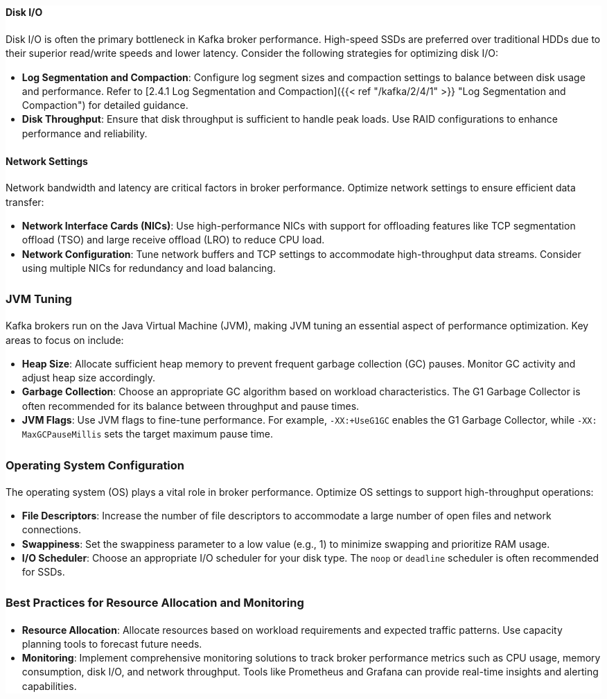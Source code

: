 #### Disk I/O

Disk I/O is often the primary bottleneck in Kafka broker performance. High-speed SSDs are preferred over traditional HDDs due to their superior read/write speeds and lower latency. Consider the following strategies for optimizing disk I/O:

- **Log Segmentation and Compaction**: Configure log segment sizes and compaction settings to balance between disk usage and performance. Refer to [2.4.1 Log Segmentation and Compaction]({{< ref "/kafka/2/4/1" >}} "Log Segmentation and Compaction") for detailed guidance.
- **Disk Throughput**: Ensure that disk throughput is sufficient to handle peak loads. Use RAID configurations to enhance performance and reliability.

#### Network Settings

Network bandwidth and latency are critical factors in broker performance. Optimize network settings to ensure efficient data transfer:

- **Network Interface Cards (NICs)**: Use high-performance NICs with support for offloading features like TCP segmentation offload (TSO) and large receive offload (LRO) to reduce CPU load.
- **Network Configuration**: Tune network buffers and TCP settings to accommodate high-throughput data streams. Consider using multiple NICs for redundancy and load balancing.

### JVM Tuning

Kafka brokers run on the Java Virtual Machine (JVM), making JVM tuning an essential aspect of performance optimization. Key areas to focus on include:

- **Heap Size**: Allocate sufficient heap memory to prevent frequent garbage collection (GC) pauses. Monitor GC activity and adjust heap size accordingly.
- **Garbage Collection**: Choose an appropriate GC algorithm based on workload characteristics. The G1 Garbage Collector is often recommended for its balance between throughput and pause times.
- **JVM Flags**: Use JVM flags to fine-tune performance. For example, `-XX:+UseG1GC` enables the G1 Garbage Collector, while `-XX:MaxGCPauseMillis` sets the target maximum pause time.

### Operating System Configuration

The operating system (OS) plays a vital role in broker performance. Optimize OS settings to support high-throughput operations:

- **File Descriptors**: Increase the number of file descriptors to accommodate a large number of open files and network connections.
- **Swappiness**: Set the swappiness parameter to a low value (e.g., 1) to minimize swapping and prioritize RAM usage.
- **I/O Scheduler**: Choose an appropriate I/O scheduler for your disk type. The `noop` or `deadline` scheduler is often recommended for SSDs.

### Best Practices for Resource Allocation and Monitoring

- **Resource Allocation**: Allocate resources based on workload requirements and expected traffic patterns. Use capacity planning tools to forecast future needs.
- **Monitoring**: Implement comprehensive monitoring solutions to track broker performance metrics such as CPU usage, memory consumption, disk I/O, and network throughput. Tools like Prometheus and Grafana can provide real-time insights and alerting capabilities.
